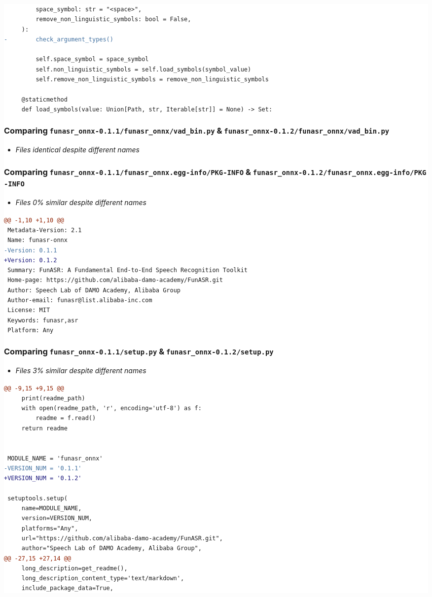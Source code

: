```diff
         space_symbol: str = "<space>",
         remove_non_linguistic_symbols: bool = False,
     ):
-        check_argument_types()
 
         self.space_symbol = space_symbol
         self.non_linguistic_symbols = self.load_symbols(symbol_value)
         self.remove_non_linguistic_symbols = remove_non_linguistic_symbols
 
     @staticmethod
     def load_symbols(value: Union[Path, str, Iterable[str]] = None) -> Set:
```

### Comparing `funasr_onnx-0.1.1/funasr_onnx/vad_bin.py` & `funasr_onnx-0.1.2/funasr_onnx/vad_bin.py`

 * *Files identical despite different names*

### Comparing `funasr_onnx-0.1.1/funasr_onnx.egg-info/PKG-INFO` & `funasr_onnx-0.1.2/funasr_onnx.egg-info/PKG-INFO`

 * *Files 0% similar despite different names*

```diff
@@ -1,10 +1,10 @@
 Metadata-Version: 2.1
 Name: funasr-onnx
-Version: 0.1.1
+Version: 0.1.2
 Summary: FunASR: A Fundamental End-to-End Speech Recognition Toolkit
 Home-page: https://github.com/alibaba-damo-academy/FunASR.git
 Author: Speech Lab of DAMO Academy, Alibaba Group
 Author-email: funasr@list.alibaba-inc.com
 License: MIT
 Keywords: funasr,asr
 Platform: Any
```

### Comparing `funasr_onnx-0.1.1/setup.py` & `funasr_onnx-0.1.2/setup.py`

 * *Files 3% similar despite different names*

```diff
@@ -9,15 +9,15 @@
     print(readme_path)
     with open(readme_path, 'r', encoding='utf-8') as f:
         readme = f.read()
     return readme
 
 
 MODULE_NAME = 'funasr_onnx'
-VERSION_NUM = '0.1.1'
+VERSION_NUM = '0.1.2'
 
 setuptools.setup(
     name=MODULE_NAME,
     version=VERSION_NUM,
     platforms="Any",
     url="https://github.com/alibaba-damo-academy/FunASR.git",
     author="Speech Lab of DAMO Academy, Alibaba Group",
@@ -27,15 +27,14 @@
     long_description=get_readme(),
     long_description_content_type='text/markdown',
     include_package_data=True,
```